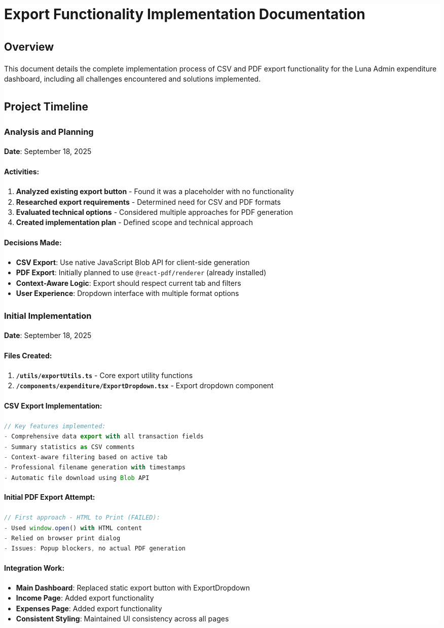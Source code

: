 # Export Functionality Implementation Documentation

## Overview
This document details the complete implementation process of CSV and PDF export functionality for the Luna Admin expenditure dashboard, including all challenges encountered and solutions implemented.

## Project Timeline

### Analysis and Planning
**Date**: September 18, 2025

#### Activities:
1. **Analyzed existing export button** - Found it was a placeholder with no functionality
2. **Researched export requirements** - Determined need for CSV and PDF formats
3. **Evaluated technical options** - Considered multiple approaches for PDF generation
4. **Created implementation plan** - Defined scope and technical approach

#### Decisions Made:
- **CSV Export**: Use native JavaScript Blob API for client-side generation
- **PDF Export**: Initially planned to use `@react-pdf/renderer` (already installed)
- **Context-Aware Logic**: Export should respect current tab and filters
- **User Experience**: Dropdown interface with multiple format options

### Initial Implementation
**Date**: September 18, 2025

#### Files Created:
1. **`/utils/exportUtils.ts`** - Core export utility functions
2. **`/components/expenditure/ExportDropdown.tsx`** - Export dropdown component

#### CSV Export Implementation:
```typescript
// Key features implemented:
- Comprehensive data export with all transaction fields
- Summary statistics as CSV comments
- Context-aware filtering based on active tab
- Professional filename generation with timestamps
- Automatic file download using Blob API
```

#### Initial PDF Export Attempt:
```typescript
// First approach - HTML to Print (FAILED):
- Used window.open() with HTML content
- Relied on browser print dialog
- Issues: Popup blockers, no actual PDF generation
```

#### Integration Work:
- **Main Dashboard**: Replaced static export button with ExportDropdown
- **Income Page**: Added export functionality
- **Expenses Page**: Added export functionality
- **Consistent Styling**: Maintained UI consistency across all pages
